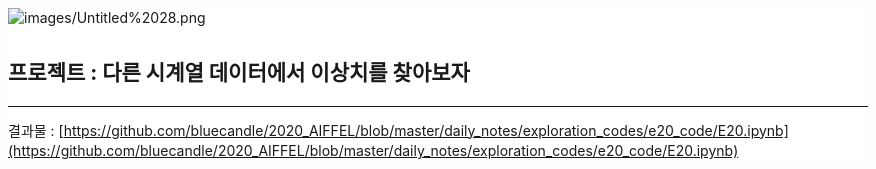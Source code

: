 ```python
```

![images/Untitled%2028.png](images/Untitled%2028.png)

## 프로젝트 : 다른 시계열 데이터에서 이상치를 찾아보자

---

결과물 : [https://github.com/bluecandle/2020_AIFFEL/blob/master/daily_notes/exploration_codes/e20_code/E20.ipynb](https://github.com/bluecandle/2020_AIFFEL/blob/master/daily_notes/exploration_codes/e20_code/E20.ipynb)